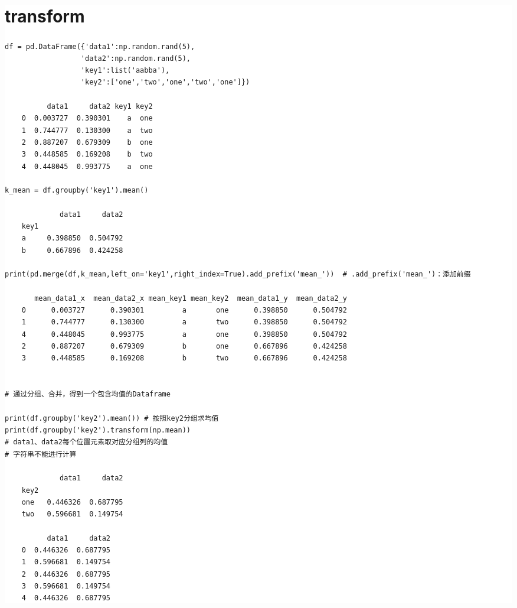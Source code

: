         
# transform

    
    df = pd.DataFrame({'data1':np.random.rand(5),
                      'data2':np.random.rand(5),
                      'key1':list('aabba'),
                      'key2':['one','two','one','two','one']})
                      
              data1     data2 key1 key2
        0  0.003727  0.390301    a  one
        1  0.744777  0.130300    a  two
        2  0.887207  0.679309    b  one
        3  0.448585  0.169208    b  two
        4  0.448045  0.993775    a  one
                      
    k_mean = df.groupby('key1').mean()
    
                 data1     data2
        key1                    
        a     0.398850  0.504792
        b     0.667896  0.424258
    
    print(pd.merge(df,k_mean,left_on='key1',right_index=True).add_prefix('mean_'))  # .add_prefix('mean_')：添加前缀
    
           mean_data1_x  mean_data2_x mean_key1 mean_key2  mean_data1_y  mean_data2_y
        0      0.003727      0.390301         a       one      0.398850      0.504792
        1      0.744777      0.130300         a       two      0.398850      0.504792
        4      0.448045      0.993775         a       one      0.398850      0.504792
        2      0.887207      0.679309         b       one      0.667896      0.424258
        3      0.448585      0.169208         b       two      0.667896      0.424258
    
    
    # 通过分组、合并，得到一个包含均值的Dataframe
    
    print(df.groupby('key2').mean()) # 按照key2分组求均值
    print(df.groupby('key2').transform(np.mean))
    # data1、data2每个位置元素取对应分组列的均值
    # 字符串不能进行计算
    
                 data1     data2
        key2                    
        one   0.446326  0.687795
        two   0.596681  0.149754
        
              data1     data2
        0  0.446326  0.687795
        1  0.596681  0.149754
        2  0.446326  0.687795
        3  0.596681  0.149754
        4  0.446326  0.687795
